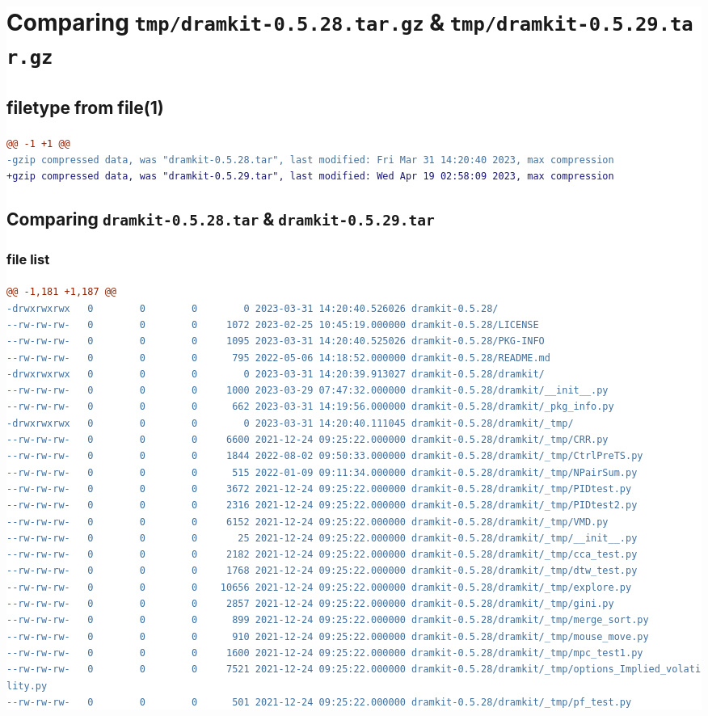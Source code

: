 # Comparing `tmp/dramkit-0.5.28.tar.gz` & `tmp/dramkit-0.5.29.tar.gz`

## filetype from file(1)

```diff
@@ -1 +1 @@
-gzip compressed data, was "dramkit-0.5.28.tar", last modified: Fri Mar 31 14:20:40 2023, max compression
+gzip compressed data, was "dramkit-0.5.29.tar", last modified: Wed Apr 19 02:58:09 2023, max compression
```

## Comparing `dramkit-0.5.28.tar` & `dramkit-0.5.29.tar`

### file list

```diff
@@ -1,181 +1,187 @@
-drwxrwxrwx   0        0        0        0 2023-03-31 14:20:40.526026 dramkit-0.5.28/
--rw-rw-rw-   0        0        0     1072 2023-02-25 10:45:19.000000 dramkit-0.5.28/LICENSE
--rw-rw-rw-   0        0        0     1095 2023-03-31 14:20:40.525026 dramkit-0.5.28/PKG-INFO
--rw-rw-rw-   0        0        0      795 2022-05-06 14:18:52.000000 dramkit-0.5.28/README.md
-drwxrwxrwx   0        0        0        0 2023-03-31 14:20:39.913027 dramkit-0.5.28/dramkit/
--rw-rw-rw-   0        0        0     1000 2023-03-29 07:47:32.000000 dramkit-0.5.28/dramkit/__init__.py
--rw-rw-rw-   0        0        0      662 2023-03-31 14:19:56.000000 dramkit-0.5.28/dramkit/_pkg_info.py
-drwxrwxrwx   0        0        0        0 2023-03-31 14:20:40.111045 dramkit-0.5.28/dramkit/_tmp/
--rw-rw-rw-   0        0        0     6600 2021-12-24 09:25:22.000000 dramkit-0.5.28/dramkit/_tmp/CRR.py
--rw-rw-rw-   0        0        0     1844 2022-08-02 09:50:33.000000 dramkit-0.5.28/dramkit/_tmp/CtrlPreTS.py
--rw-rw-rw-   0        0        0      515 2022-01-09 09:11:34.000000 dramkit-0.5.28/dramkit/_tmp/NPairSum.py
--rw-rw-rw-   0        0        0     3672 2021-12-24 09:25:22.000000 dramkit-0.5.28/dramkit/_tmp/PIDtest.py
--rw-rw-rw-   0        0        0     2316 2021-12-24 09:25:22.000000 dramkit-0.5.28/dramkit/_tmp/PIDtest2.py
--rw-rw-rw-   0        0        0     6152 2021-12-24 09:25:22.000000 dramkit-0.5.28/dramkit/_tmp/VMD.py
--rw-rw-rw-   0        0        0       25 2021-12-24 09:25:22.000000 dramkit-0.5.28/dramkit/_tmp/__init__.py
--rw-rw-rw-   0        0        0     2182 2021-12-24 09:25:22.000000 dramkit-0.5.28/dramkit/_tmp/cca_test.py
--rw-rw-rw-   0        0        0     1768 2021-12-24 09:25:22.000000 dramkit-0.5.28/dramkit/_tmp/dtw_test.py
--rw-rw-rw-   0        0        0    10656 2021-12-24 09:25:22.000000 dramkit-0.5.28/dramkit/_tmp/explore.py
--rw-rw-rw-   0        0        0     2857 2021-12-24 09:25:22.000000 dramkit-0.5.28/dramkit/_tmp/gini.py
--rw-rw-rw-   0        0        0      899 2021-12-24 09:25:22.000000 dramkit-0.5.28/dramkit/_tmp/merge_sort.py
--rw-rw-rw-   0        0        0      910 2021-12-24 09:25:22.000000 dramkit-0.5.28/dramkit/_tmp/mouse_move.py
--rw-rw-rw-   0        0        0     1600 2021-12-24 09:25:22.000000 dramkit-0.5.28/dramkit/_tmp/mpc_test1.py
--rw-rw-rw-   0        0        0     7521 2021-12-24 09:25:22.000000 dramkit-0.5.28/dramkit/_tmp/options_Implied_volatility.py
--rw-rw-rw-   0        0        0      501 2021-12-24 09:25:22.000000 dramkit-0.5.28/dramkit/_tmp/pf_test.py
```